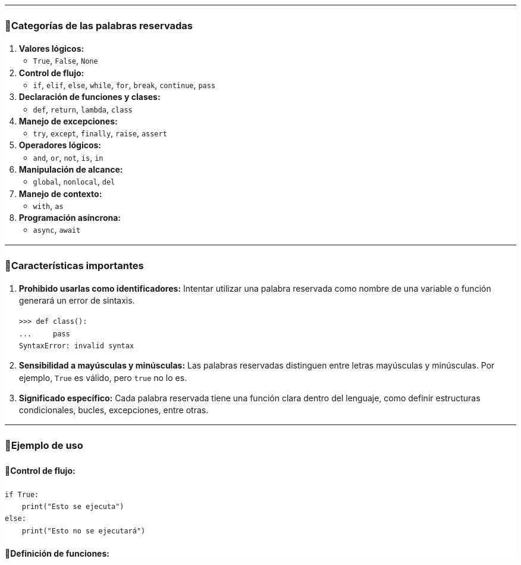 ------

### 📃**Categorías de las palabras reservadas**

1. **Valores lógicos:**
   - `True`, `False`, `None`
2. **Control de flujo:**
   - `if`, `elif`, `else`, `while`, `for`, `break`, `continue`, `pass`
3. **Declaración de funciones y clases:**
   - `def`, `return`, `lambda`, `class`
4. **Manejo de excepciones:**
   - `try`, `except`, `finally`, `raise`, `assert`
5. **Operadores lógicos:**
   - `and`, `or`, `not`, `is`, `in`
6. **Manipulación de alcance:**
   - `global`, `nonlocal`, `del`
7. **Manejo de contexto:**
   - `with`, `as`
8. **Programación asíncrona:**
   - `async`, `await`

------

### 📃**Características importantes**

1. **Prohibido usarlas como identificadores:** Intentar utilizar una palabra reservada como nombre de una variable o función generará un error de sintaxis.

   ```less
   >>> def class():
   ...     pass
   SyntaxError: invalid syntax
   ```

2. **Sensibilidad a mayúsculas y minúsculas:** Las palabras reservadas distinguen entre letras mayúsculas y minúsculas. Por ejemplo, `True` es válido, pero `true` no lo es.

3. **Significado específico:** Cada palabra reservada tiene una función clara dentro del lenguaje, como definir estructuras condicionales, bucles, excepciones, entre otras.

------

### 📃**Ejemplo de uso**

#### **🔖Control de flujo:**

```less
if True:
    print("Esto se ejecuta")
else:
    print("Esto no se ejecutará")
```

#### 🔖**Definición de funciones:**
